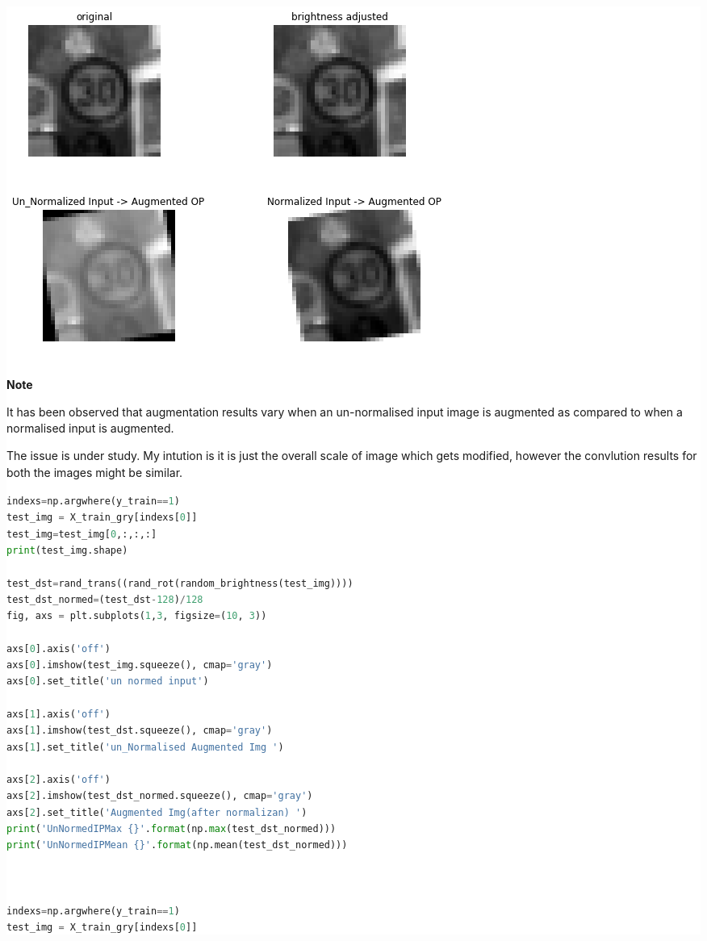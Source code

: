 

![png](./markdownimages/output_21_4.png)



![png](./markdownimages/output_21_5.png)


**Note**

It has been observed that augmentation results vary when an un-normalised input image is augmented as compared to when a normalised input is augmented.

The issue is under study. My intution is it is just the overall scale of image which gets modified, however the convlution results for both the images might be similar.


```python
indexs=np.argwhere(y_train==1)
test_img = X_train_gry[indexs[0]]
test_img=test_img[0,:,:,:]
print(test_img.shape)

test_dst=rand_trans((rand_rot(random_brightness(test_img))))
test_dst_normed=(test_dst-128)/128
fig, axs = plt.subplots(1,3, figsize=(10, 3))

axs[0].axis('off')
axs[0].imshow(test_img.squeeze(), cmap='gray')
axs[0].set_title('un normed input')

axs[1].axis('off')
axs[1].imshow(test_dst.squeeze(), cmap='gray')
axs[1].set_title('un_Normalised Augmented Img ')

axs[2].axis('off')
axs[2].imshow(test_dst_normed.squeeze(), cmap='gray')
axs[2].set_title('Augmented Img(after normalizan) ')
print('UnNormedIPMax {}'.format(np.max(test_dst_normed)))
print('UnNormedIPMean {}'.format(np.mean(test_dst_normed)))



indexs=np.argwhere(y_train==1)
test_img = X_train_gry[indexs[0]]
```
